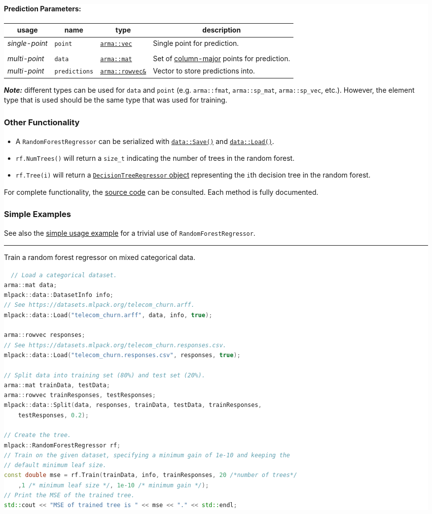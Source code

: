 #### Prediction Parameters:

| **usage** | **name** | **type** | **description** |
|-----------|----------|----------|-----------------|
| _single-point_ | `point` | [`arma::vec`](../matrices.md) | Single point for prediction. |
||||
| _multi-point_ | `data` | [`arma::mat`](../matrices.md) | Set of [column-major](../matrices.md) points for prediction. |
| _multi-point_ | `predictions` | [`arma::rowvec&`](../matrices.md) | Vector to store predictions into. |

***Note:*** different types can be used for `data` and `point` (e.g.
`arma::fmat`, `arma::sp_mat`, `arma::sp_vec`, etc.).  However, the element type
that is used should be the same type that was used for training.

### Other Functionality



 * A `RandomForestRegressor` can be serialized with [`data::Save()`](../formats.md) and
   [`data::Load()`](../formats.md).

 * `rf.NumTrees()` will return a `size_t` indicating the number of trees in the
   random forest.

 * `rf.Tree(i)` will return a [`DecisionTreeRegressor` object](decision_tree_regressor.md)
   representing the `i`th decision tree in the random forest.

For complete functionality, the [source
code](/src/mlpack/methods/random_forest/random_forest_regressor.hpp) can be consulted.
Each method is fully documented.

### Simple Examples

See also the [simple usage example](#simple-usage-example) for a trivial use of 
`RandomForestRegressor`.

---

Train a random forest regressor on mixed categorical data.

```c++
  // Load a categorical dataset.
arma::mat data;
mlpack::data::DatasetInfo info;
// See https://datasets.mlpack.org/telecom_churn.arff.
mlpack::data::Load("telecom_churn.arff", data, info, true);

arma::rowvec responses;
// See https://datasets.mlpack.org/telecom_churn.responses.csv.
mlpack::data::Load("telecom_churn.responses.csv", responses, true);

// Split data into training set (80%) and test set (20%).
arma::mat trainData, testData;
arma::rowvec trainResponses, testResponses;
mlpack::data::Split(data, responses, trainData, testData, trainResponses,
    testResponses, 0.2);

// Create the tree.
mlpack::RandomForestRegressor rf;
// Train on the given dataset, specifying a minimum gain of 1e-10 and keeping the
// default minimum leaf size.
const double mse = rf.Train(trainData, info, trainResponses, 20 /*number of trees*/
    ,1 /* minimum leaf size */, 1e-10 /* minimum gain */);
// Print the MSE of the trained tree.
std::cout << "MSE of trained tree is " << mse << "." << std::endl;

```
